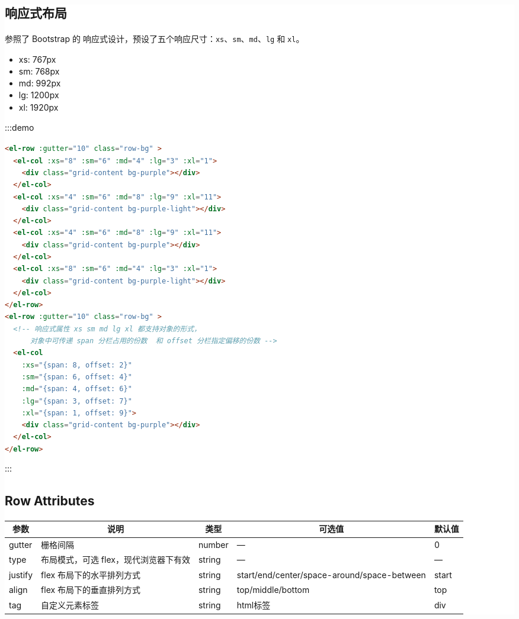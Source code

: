 ## 响应式布局

参照了 Bootstrap 的 响应式设计，预设了五个响应尺寸：`xs`、`sm`、`md`、`lg` 和 `xl`。  
- xs: 767px  
- sm: 768px  
- md: 992px  
- lg: 1200px  
- xl: 1920px  

:::demo
```html
<el-row :gutter="10" class="row-bg" >
  <el-col :xs="8" :sm="6" :md="4" :lg="3" :xl="1">
    <div class="grid-content bg-purple"></div>
  </el-col>
  <el-col :xs="4" :sm="6" :md="8" :lg="9" :xl="11">
    <div class="grid-content bg-purple-light"></div>
  </el-col>
  <el-col :xs="4" :sm="6" :md="8" :lg="9" :xl="11">
    <div class="grid-content bg-purple"></div>
  </el-col>
  <el-col :xs="8" :sm="6" :md="4" :lg="3" :xl="1">
    <div class="grid-content bg-purple-light"></div>
  </el-col>
</el-row>
<el-row :gutter="10" class="row-bg" >
  <!-- 响应式属性 xs sm md lg xl 都支持对象的形式，
      对象中可传递 span 分栏占用的份数  和 offset 分栏指定偏移的份数 -->
  <el-col 
    :xs="{span: 8, offset: 2}" 
    :sm="{span: 6, offset: 4}" 
    :md="{span: 4, offset: 6}" 
    :lg="{span: 3, offset: 7}" 
    :xl="{span: 1, offset: 9}">
    <div class="grid-content bg-purple"></div>
  </el-col>
</el-row>
```
:::

## Row Attributes

| 参数    | 说明                                  | 类型   | 可选值                                      | 默认值 |
| ------- | ------------------------------------- | ------ | ------------------------------------------- | ------ |
| gutter  | 栅格间隔                              | number | —                                           | 0      |
| type    | 布局模式，可选 flex，现代浏览器下有效 | string | —                                           | —      |
| justify | flex 布局下的水平排列方式             | string | start/end/center/space-around/space-between | start  |
| align   | flex 布局下的垂直排列方式             | string | top/middle/bottom                           | top    |
| tag     | 自定义元素标签                        | string | html标签                                    | div    |
